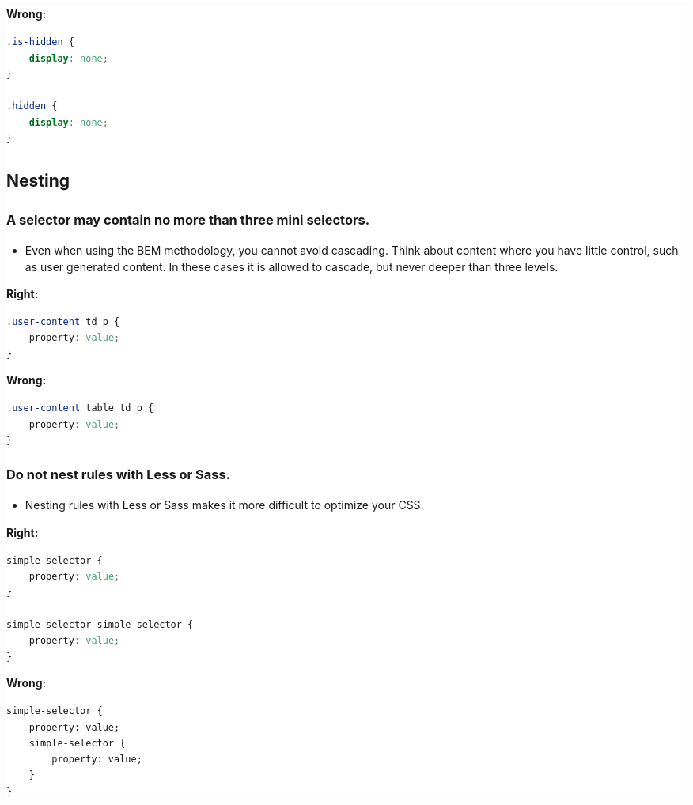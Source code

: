 **Wrong:**
```CSS
.is-hidden {
	display: none;
}

.hidden {
	display: none;
}
```

## Nesting

### A selector may contain no more than three mini selectors.

- Even when using the BEM methodology, you cannot avoid cascading. Think about content where you have little control, such as user generated content. In these cases it is allowed to cascade, but never deeper than three levels.

**Right:**
```CSS
.user-content td p {
	property: value;
}
```

**Wrong:**
```CSS
.user-content table td p {
	property: value;
}
```

### Do not nest rules with Less or Sass.

- Nesting rules with Less or Sass makes it more difficult to optimize your CSS.

**Right:**
```CSS
simple-selector {
	property: value;
}

simple-selector simple-selector {
	property: value;
}
```

**Wrong:**
```Less
simple-selector {
	property: value;
	simple-selector {
		property: value;
	}
}
```
